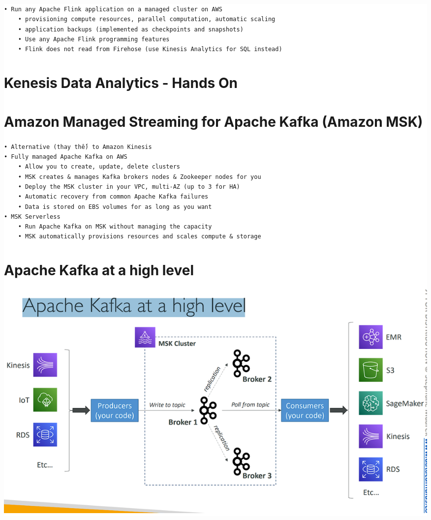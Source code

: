 ```
• Run any Apache Flink application on a managed cluster on AWS
    • provisioning compute resources, parallel computation, automatic scaling
    • application backups (implemented as checkpoints and snapshots)
    • Use any Apache Flink programming features
    • Flink does not read from Firehose (use Kinesis Analytics for SQL instead)
```

# Kenesis Data Analytics - Hands On

# Amazon Managed Streaming for Apache Kafka (Amazon MSK)

```
• Alternative (thay thế) to Amazon Kinesis
• Fully managed Apache Kafka on AWS
    • Allow you to create, update, delete clusters
    • MSK creates & manages Kafka brokers nodes & Zookeeper nodes for you
    • Deploy the MSK cluster in your VPC, multi-AZ (up to 3 for HA)
    • Automatic recovery from common Apache Kafka failures
    • Data is stored on EBS volumes for as long as you want
• MSK Serverless
    • Run Apache Kafka on MSK without managing the capacity
    • MSK automatically provisions resources and scales compute & storage
```

# Apache Kafka at a high level

![alt text]({EC78CE94-1560-4F03-891E-2629C82F1C74}.png)
